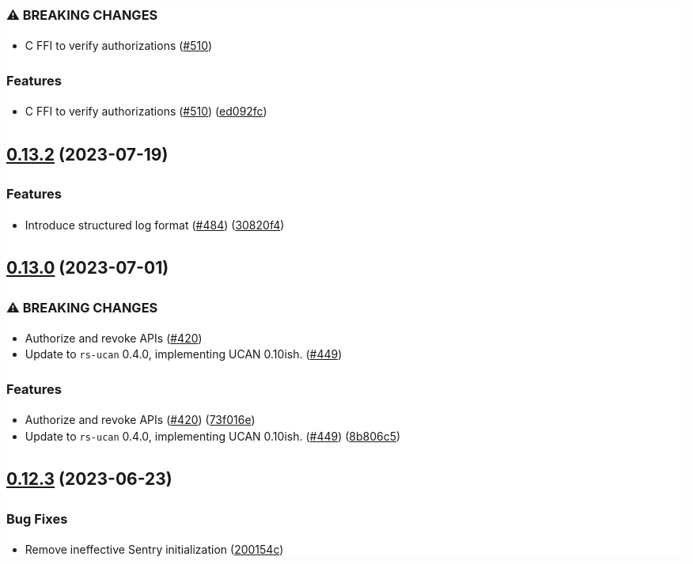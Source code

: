 
### ⚠ BREAKING CHANGES

* C FFI to verify authorizations ([#510](https://github.com/subconsciousnetwork/noosphere/issues/510))

### Features

* C FFI to verify authorizations ([#510](https://github.com/subconsciousnetwork/noosphere/issues/510)) ([ed092fc](https://github.com/subconsciousnetwork/noosphere/commit/ed092fc303f89ca4737f5e67681e2ede8189304d))

## [0.13.2](https://github.com/subconsciousnetwork/noosphere/compare/noosphere-core-v0.13.1...noosphere-core-v0.13.2) (2023-07-19)


### Features

* Introduce structured log format ([#484](https://github.com/subconsciousnetwork/noosphere/issues/484)) ([30820f4](https://github.com/subconsciousnetwork/noosphere/commit/30820f425cef90d48687a4e4fd09552a28a1936e))

## [0.13.0](https://github.com/subconsciousnetwork/noosphere/compare/noosphere-core-v0.12.3...noosphere-core-v0.13.0) (2023-07-01)


### ⚠ BREAKING CHANGES

* Authorize and revoke APIs ([#420](https://github.com/subconsciousnetwork/noosphere/issues/420))
* Update to `rs-ucan` 0.4.0, implementing UCAN 0.10ish. ([#449](https://github.com/subconsciousnetwork/noosphere/issues/449))

### Features

* Authorize and revoke APIs ([#420](https://github.com/subconsciousnetwork/noosphere/issues/420)) ([73f016e](https://github.com/subconsciousnetwork/noosphere/commit/73f016e12448c46f95ae7683d91fd6422a925555))
* Update to `rs-ucan` 0.4.0, implementing UCAN 0.10ish. ([#449](https://github.com/subconsciousnetwork/noosphere/issues/449)) ([8b806c5](https://github.com/subconsciousnetwork/noosphere/commit/8b806c5462b5601a5f8417a6a20769b76b57ee6a))

## [0.12.3](https://github.com/subconsciousnetwork/noosphere/compare/noosphere-core-v0.12.2...noosphere-core-v0.12.3) (2023-06-23)


### Bug Fixes

* Remove ineffective Sentry initialization ([200154c](https://github.com/subconsciousnetwork/noosphere/commit/200154cc82c0915a912df455c2e8cb8c619612ac))
